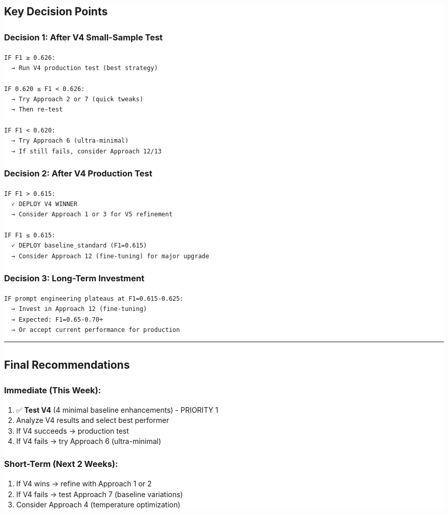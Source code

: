 
## Key Decision Points

### Decision 1: After V4 Small-Sample Test
```
IF F1 ≥ 0.626:
  → Run V4 production test (best strategy)

IF 0.620 ≤ F1 < 0.626:
  → Try Approach 2 or 7 (quick tweaks)
  → Then re-test

IF F1 < 0.620:
  → Try Approach 6 (ultra-minimal)
  → If still fails, consider Approach 12/13
```

### Decision 2: After V4 Production Test
```
IF F1 > 0.615:
  ✓ DEPLOY V4 WINNER
  → Consider Approach 1 or 3 for V5 refinement

IF F1 ≤ 0.615:
  ✓ DEPLOY baseline_standard (F1=0.615)
  → Consider Approach 12 (fine-tuning) for major upgrade
```

### Decision 3: Long-Term Investment
```
IF prompt engineering plateaus at F1=0.615-0.625:
  → Invest in Approach 12 (fine-tuning)
  → Expected: F1=0.65-0.70+
  → Or accept current performance for production
```

---

## Final Recommendations

### Immediate (This Week):
1. ✅ **Test V4** (4 minimal baseline enhancements) - PRIORITY 1
2. Analyze V4 results and select best performer
3. If V4 succeeds → production test
4. If V4 fails → try Approach 6 (ultra-minimal)

### Short-Term (Next 2 Weeks):
1. If V4 wins → refine with Approach 1 or 2
2. If V4 fails → test Approach 7 (baseline variations)
3. Consider Approach 4 (temperature optimization)
